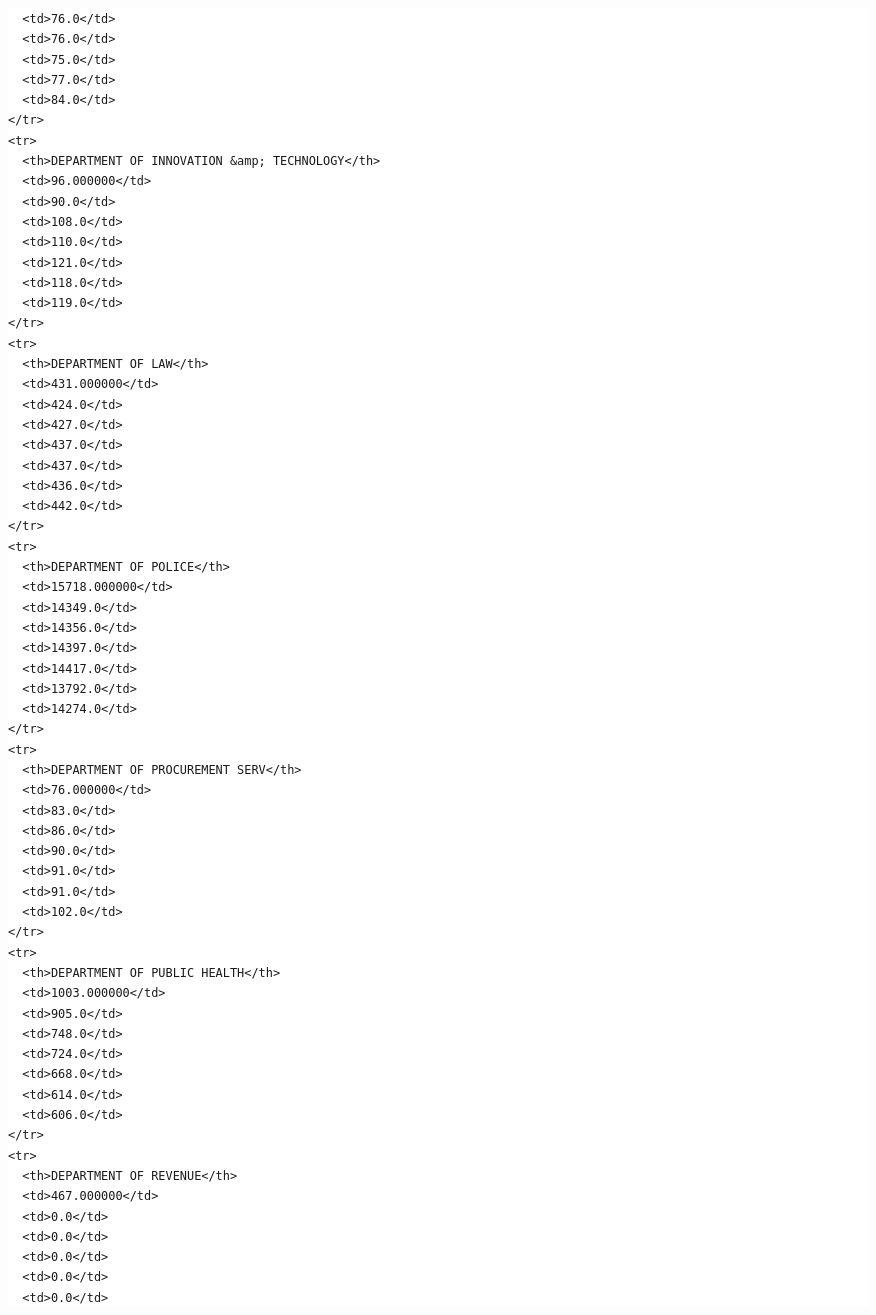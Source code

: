       <td>76.0</td>
      <td>76.0</td>
      <td>75.0</td>
      <td>77.0</td>
      <td>84.0</td>
    </tr>
    <tr>
      <th>DEPARTMENT OF INNOVATION &amp; TECHNOLOGY</th>
      <td>96.000000</td>
      <td>90.0</td>
      <td>108.0</td>
      <td>110.0</td>
      <td>121.0</td>
      <td>118.0</td>
      <td>119.0</td>
    </tr>
    <tr>
      <th>DEPARTMENT OF LAW</th>
      <td>431.000000</td>
      <td>424.0</td>
      <td>427.0</td>
      <td>437.0</td>
      <td>437.0</td>
      <td>436.0</td>
      <td>442.0</td>
    </tr>
    <tr>
      <th>DEPARTMENT OF POLICE</th>
      <td>15718.000000</td>
      <td>14349.0</td>
      <td>14356.0</td>
      <td>14397.0</td>
      <td>14417.0</td>
      <td>13792.0</td>
      <td>14274.0</td>
    </tr>
    <tr>
      <th>DEPARTMENT OF PROCUREMENT SERV</th>
      <td>76.000000</td>
      <td>83.0</td>
      <td>86.0</td>
      <td>90.0</td>
      <td>91.0</td>
      <td>91.0</td>
      <td>102.0</td>
    </tr>
    <tr>
      <th>DEPARTMENT OF PUBLIC HEALTH</th>
      <td>1003.000000</td>
      <td>905.0</td>
      <td>748.0</td>
      <td>724.0</td>
      <td>668.0</td>
      <td>614.0</td>
      <td>606.0</td>
    </tr>
    <tr>
      <th>DEPARTMENT OF REVENUE</th>
      <td>467.000000</td>
      <td>0.0</td>
      <td>0.0</td>
      <td>0.0</td>
      <td>0.0</td>
      <td>0.0</td>